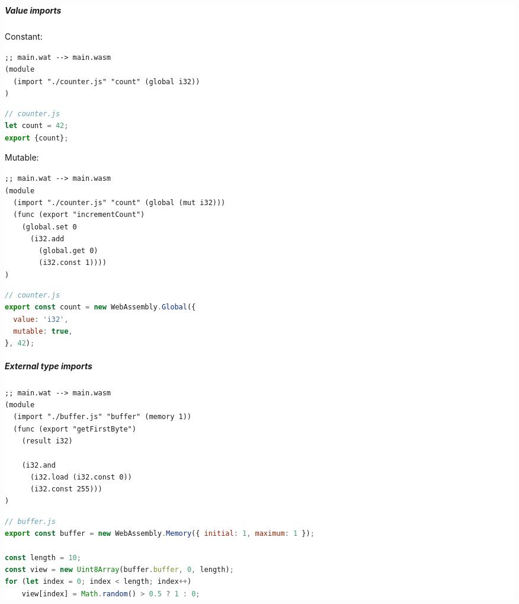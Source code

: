 ##### Value imports

Constant:
```wasm
;; main.wat --> main.wasm
(module
  (import "./counter.js" "count" (global i32))
)
```
```js
// counter.js
let count = 42;
export {count};
```

Mutable:
```wasm
;; main.wat --> main.wasm
(module
  (import "./counter.js" "count" (global (mut i32)))
  (func (export "incrementCount")
    (global.set 0
      (i32.add
        (global.get 0)
        (i32.const 1))))
)
```
```js
// counter.js
export const count = new WebAssembly.Global({
  value: 'i32',
  mutable: true,
}, 42);
```

##### External type imports

```wasm
;; main.wat --> main.wasm
(module
  (import "./buffer.js" "buffer" (memory 1))
  (func (export "getFirstByte")
    (result i32)

    (i32.and
      (i32.load (i32.const 0))
      (i32.const 255)))
)
```
```js
// buffer.js
export const buffer = new WebAssembly.Memory({ initial: 1, maximum: 1 });

const length = 10;
const view = new Uint8Array(buffer.buffer, 0, length);
for (let index = 0; index < length; index++)
    view[index] = Math.random() > 0.5 ? 1 : 0;
```
